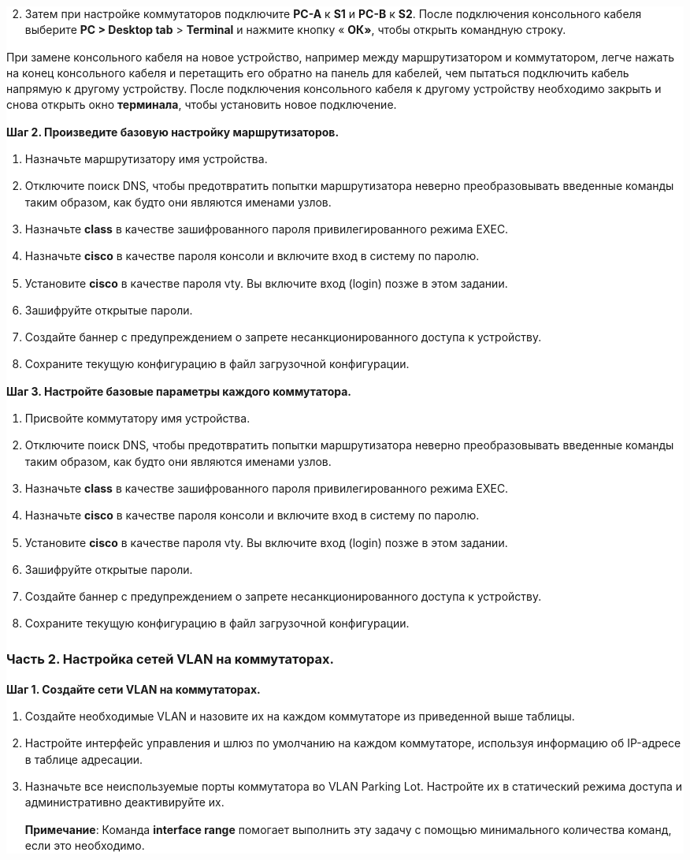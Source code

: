2.  Затем при настройке коммутаторов подключите **PC-A** к **S1** и **PC-B** к **S2**. После подключения консольного кабеля выберите **PC \> Desktop tab** \> **Terminal** и нажмите кнопку « **ОК»**, чтобы открыть командную строку.

При замене консольного кабеля на новое устройство, например между маршрутизатором и коммутатором, легче нажать на конец консольного кабеля и перетащить его обратно на панель для кабелей, чем пытаться подключить кабель напрямую к другому устройству. После подключения консольного кабеля к другому устройству необходимо закрыть и снова открыть окно **терминала**, чтобы установить новое подключение.

**Шаг 2. Произведите базовую настройку маршрутизаторов.**

1.  Назначьте маршрутизатору имя устройства.

2.  Отключите поиск DNS, чтобы предотвратить попытки маршрутизатора неверно преобразовывать введенные команды таким образом, как будто они являются именами узлов.

3.  Назначьте **class** в качестве зашифрованного пароля привилегированного режима EXEC.

4.  Назначьте **cisco** в качестве пароля консоли и включите вход в систему по паролю.

5.  Установите **cisco** в качестве пароля vty. Вы включите вход (login) позже в этом задании.

6.  Зашифруйте открытые пароли.

7.  Создайте баннер с предупреждением о запрете несанкционированного доступа к устройству.

8.  Сохраните текущую конфигурацию в файл загрузочной конфигурации.

**Шаг 3. Настройте базовые параметры каждого коммутатора.**

1.  Присвойте коммутатору имя устройства.

2.  Отключите поиск DNS, чтобы предотвратить попытки маршрутизатора неверно преобразовывать введенные команды таким образом, как будто они являются именами узлов.

3.  Назначьте **class** в качестве зашифрованного пароля привилегированного режима EXEC.

4.  Назначьте **cisco** в качестве пароля консоли и включите вход в систему по паролю.

5.  Установите **cisco** в качестве пароля vty. Вы включите вход (login) позже в этом задании.

6.  Зашифруйте открытые пароли.

7.  Создайте баннер с предупреждением о запрете несанкционированного доступа к устройству.

8.  Сохраните текущую конфигурацию в файл загрузочной конфигурации.

### Часть 2. Настройка сетей VLAN на коммутаторах.

**Шаг 1. Создайте сети VLAN на коммутаторах.**

1.  Создайте необходимые VLAN и назовите их на каждом коммутаторе из приведенной выше таблицы.

2.  Настройте интерфейс управления и шлюз по умолчанию на каждом коммутаторе, используя информацию об IP-адресе в таблице адресации.

3.  Назначьте все неиспользуемые порты коммутатора во VLAN Parking Lot. Настройте их в статический режима доступа и административно деактивируйте их.

    **Примечание**: Команда **interface range** помогает выполнить эту задачу с помощью минимального количества команд, если это необходимо.
